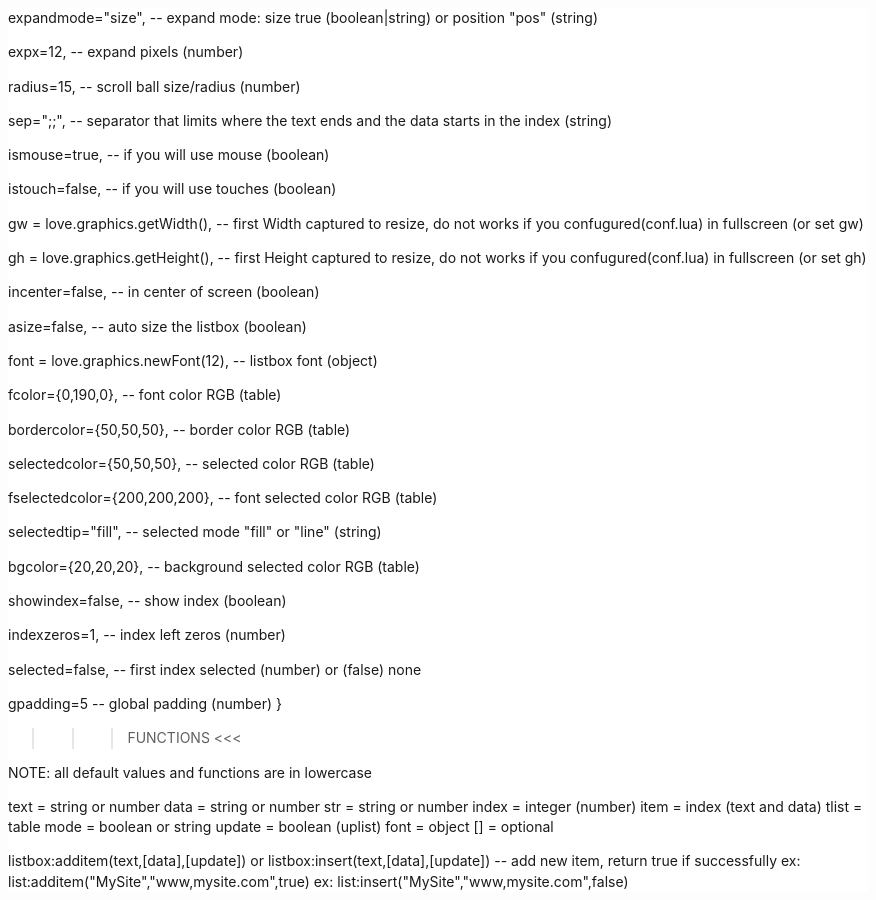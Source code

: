 expandmode="size", -- expand mode: size true (boolean|string) or position "pos" (string)

expx=12, -- expand pixels (number)

radius=15, -- scroll ball size/radius (number)

sep=";;", -- separator that limits where the text ends and the data starts in the index (string)

ismouse=true, -- if you will use mouse (boolean)

istouch=false, -- if you will use touches (boolean)

gw = love.graphics.getWidth(), -- first Width captured to resize, do not works if you confugured(conf.lua) in fullscreen (or set gw)

gh = love.graphics.getHeight(), -- first Height captured to resize, do not works if you confugured(conf.lua) in fullscreen (or set gh)

incenter=false, -- in center of screen (boolean)

asize=false, -- auto size the listbox (boolean)

font = love.graphics.newFont(12), -- listbox font (object)

fcolor={0,190,0}, -- font color RGB (table)

bordercolor={50,50,50}, -- border color RGB (table)

selectedcolor={50,50,50}, -- selected color RGB (table)

fselectedcolor={200,200,200}, -- font selected color RGB (table)

selectedtip="fill", -- selected mode "fill" or "line" (string)

bgcolor={20,20,20}, -- background selected color RGB (table)

showindex=false, -- show index (boolean)

indexzeros=1, -- index left zeros (number)

selected=false, -- first index selected (number) or (false) none

gpadding=5 -- global padding (number) }

>>> FUNCTIONS <<<

NOTE: all default values and functions are in lowercase

text = string or number
data = string or number
str = string or number
index = integer (number)
item = index (text and data)
tlist = table
mode = boolean or string
update = boolean (uplist)
font = object
[] = optional

listbox:additem(text,[data],[update]) or listbox:insert(text,[data],[update]) -- add new item, return true if successfully
ex: list:additem("MySite","www,mysite.com",true)
ex: list:insert("MySite","www,mysite.com",false)
